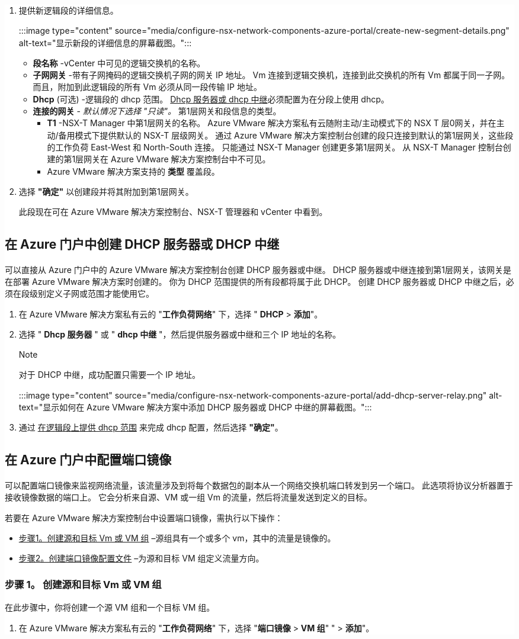 1. 提供新逻辑段的详细信息。

   :::image type="content" source="media/configure-nsx-network-components-azure-portal/create-new-segment-details.png" alt-text="显示新段的详细信息的屏幕截图。":::
   
   - **段名称** -vCenter 中可见的逻辑交换机的名称。
   - **子网网关** -带有子网掩码的逻辑交换机子网的网关 IP 地址。 Vm 连接到逻辑交换机，连接到此交换机的所有 Vm 都属于同一子网。  而且，附加到此逻辑段的所有 Vm 必须从同一段传输 IP 地址。
   - **Dhcp** (可选) -逻辑段的 dhcp 范围。 [Dhcp 服务器或 dhcp 中继](#create-a-dhcp-server-or-dhcp-relay-in-the-azure-portal)必须配置为在分段上使用 dhcp。  
   - **连接的网关**  - *默认情况下选择 "只读"。*  第1层网关和段信息的类型。 
      - **T1** -NSX-T Manager 中第1层网关的名称。 Azure VMware 解决方案私有云随附主动/主动模式下的 NSX T 层0网关，并在主动/备用模式下提供默认的 NSX-T 层级网关。  通过 Azure VMware 解决方案控制台创建的段只连接到默认的第1层网关，这些段的工作负荷 East-West 和 North-South 连接。 只能通过 NSX-T Manager 创建更多第1层网关。 从 NSX-T Manager 控制台创建的第1层网关在 Azure VMware 解决方案控制台中不可见。 
      - Azure VMware 解决方案支持的 **类型** 覆盖段。

1. 选择 **"确定"** 以创建段并将其附加到第1层网关。 

   此段现在可在 Azure VMware 解决方案控制台、NSX-T 管理器和 vCenter 中看到。

## <a name="create-a-dhcp-server-or-dhcp-relay-in-the-azure-portal"></a>在 Azure 门户中创建 DHCP 服务器或 DHCP 中继
可以直接从 Azure 门户中的 Azure VMware 解决方案控制台创建 DHCP 服务器或中继。 DHCP 服务器或中继连接到第1层网关，该网关是在部署 Azure VMware 解决方案时创建的。 你为 DHCP 范围提供的所有段都将属于此 DHCP。  创建 DHCP 服务器或 DHCP 中继之后，必须在段级别定义子网或范围才能使用它。

1. 在 Azure VMware 解决方案私有云的 "**工作负荷网络**" 下，选择 " **DHCP**  >  **添加**"。

2. 选择 " **Dhcp 服务器** " 或 " **dhcp 中继** "，然后提供服务器或中继和三个 IP 地址的名称。 

   >[!NOTE]
   >对于 DHCP 中继，成功配置只需要一个 IP 地址。

   :::image type="content" source="media/configure-nsx-network-components-azure-portal/add-dhcp-server-relay.png" alt-text="显示如何在 Azure VMware 解决方案中添加 DHCP 服务器或 DHCP 中继的屏幕截图。":::

4. 通过 [在逻辑段上提供 dhcp 范围](#create-an-nsx-t-segment-in-the-azure-portal) 来完成 dhcp 配置，然后选择 **"确定"**。
 
## <a name="configure-port-mirroring-in-the-azure-portal"></a>在 Azure 门户中配置端口镜像
可以配置端口镜像来监视网络流量，该流量涉及到将每个数据包的副本从一个网络交换机端口转发到另一个端口。 此选项将协议分析器置于接收镜像数据的端口上。 它会分析来自源、VM 或一组 Vm 的流量，然后将流量发送到定义的目标。 

若要在 Azure VMware 解决方案控制台中设置端口镜像，需执行以下操作：

* [步骤1。创建源和目标 Vm 或 VM 组](#step-1-create-source-and-destination-vms-or-vm-groups) –源组具有一个或多个 vm，其中的流量是镜像的。

* [步骤2。创建端口镜像配置文件](#step-2-create-a-port-mirroring-profile) –为源和目标 VM 组定义流量方向。

### <a name="step-1-create-source-and-destination-vms-or-vm-groups"></a>步骤 1。 创建源和目标 Vm 或 VM 组

在此步骤中，你将创建一个源 VM 组和一个目标 VM 组。

1. 在 Azure VMware 解决方案私有云的 "**工作负荷网络**" 下，选择 "**端口镜像**  >  **VM 组**" "  >  **添加**"。

